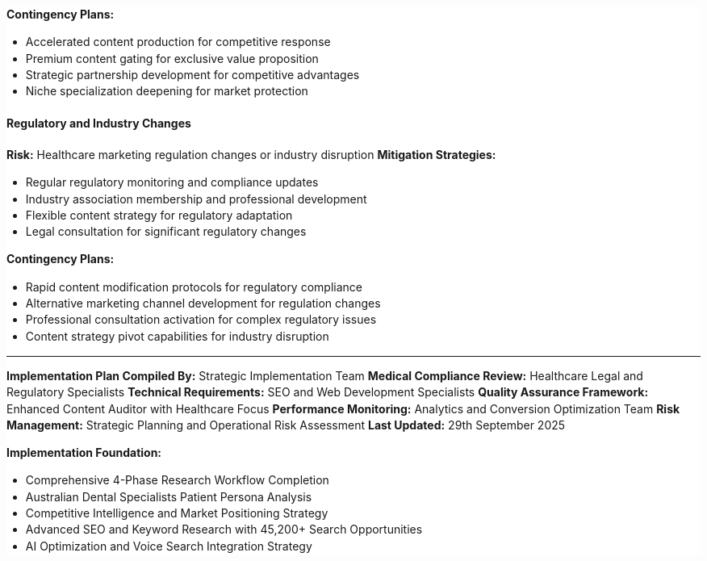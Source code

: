 **Contingency Plans:**
- Accelerated content production for competitive response
- Premium content gating for exclusive value proposition
- Strategic partnership development for competitive advantages
- Niche specialization deepening for market protection

#### Regulatory and Industry Changes
**Risk:** Healthcare marketing regulation changes or industry disruption
**Mitigation Strategies:**
- Regular regulatory monitoring and compliance updates
- Industry association membership and professional development
- Flexible content strategy for regulatory adaptation
- Legal consultation for significant regulatory changes

**Contingency Plans:**
- Rapid content modification protocols for regulatory compliance
- Alternative marketing channel development for regulation changes
- Professional consultation activation for complex regulatory issues
- Content strategy pivot capabilities for industry disruption

---

**Implementation Plan Compiled By:** Strategic Implementation Team
**Medical Compliance Review:** Healthcare Legal and Regulatory Specialists
**Technical Requirements:** SEO and Web Development Specialists
**Quality Assurance Framework:** Enhanced Content Auditor with Healthcare Focus
**Performance Monitoring:** Analytics and Conversion Optimization Team
**Risk Management:** Strategic Planning and Operational Risk Assessment
**Last Updated:** 29th September 2025

**Implementation Foundation:**
- Comprehensive 4-Phase Research Workflow Completion
- Australian Dental Specialists Patient Persona Analysis
- Competitive Intelligence and Market Positioning Strategy
- Advanced SEO and Keyword Research with 45,200+ Search Opportunities
- AI Optimization and Voice Search Integration Strategy
